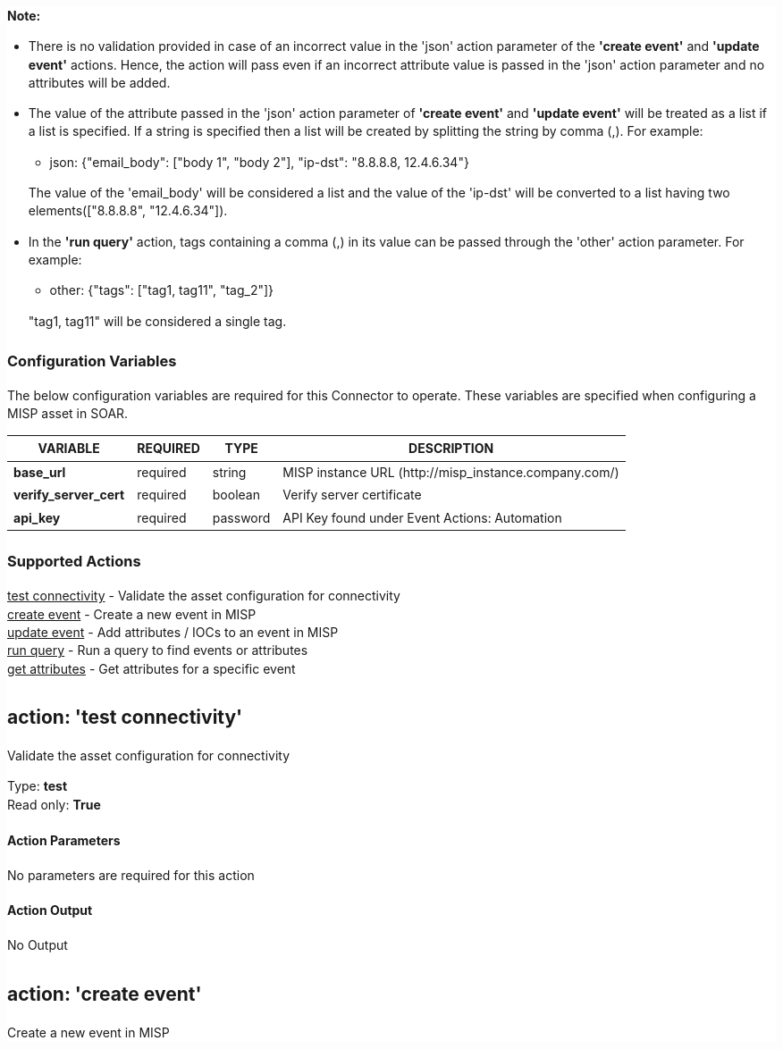   
**Note:**

-   There is no validation provided in case of an incorrect value in the 'json' action parameter of
    the **'create event'** and **'update event'** actions. Hence, the action will pass even if an
    incorrect attribute value is passed in the 'json' action parameter and no attributes will be
    added.

-   The value of the attribute passed in the 'json' action parameter of **'create event'** and
    **'update event'** will be treated as a list if a list is specified. If a string is specified
    then a list will be created by splitting the string by comma (,). For example:

    -   json: {"email_body": \["body 1", "body 2"\], "ip-dst": "8.8.8.8, 12.4.6.34"}

    The value of the 'email_body' will be considered a list and the value of the 'ip-dst' will be
    converted to a list having two elements(\["8.8.8.8", "12.4.6.34"\]).

-   In the **'run query'** action, tags containing a comma (,) in its value can be passed through
    the 'other' action parameter. For example:

    -   other: {"tags": \["tag1, tag11", "tag_2"\]}

    "tag1, tag11" will be considered a single tag.


### Configuration Variables
The below configuration variables are required for this Connector to operate.  These variables are specified when configuring a MISP asset in SOAR.

VARIABLE | REQUIRED | TYPE | DESCRIPTION
-------- | -------- | ---- | -----------
**base\_url** |  required  | string | MISP instance URL \(http\://misp\_instance\.company\.com/\)
**verify\_server\_cert** |  required  | boolean | Verify server certificate
**api\_key** |  required  | password | API Key found under Event Actions\: Automation

### Supported Actions  
[test connectivity](#action-test-connectivity) - Validate the asset configuration for connectivity  
[create event](#action-create-event) - Create a new event in MISP  
[update event](#action-update-event) - Add attributes / IOCs to an event in MISP  
[run query](#action-run-query) - Run a query to find events or attributes  
[get attributes](#action-get-attributes) - Get attributes for a specific event  

## action: 'test connectivity'
Validate the asset configuration for connectivity

Type: **test**  
Read only: **True**

#### Action Parameters
No parameters are required for this action

#### Action Output
No Output  

## action: 'create event'
Create a new event in MISP


[comment]: # "Auto-generated SOAR connector documentation"
[comment]: # "File: readme.md"
[comment]: # "Copyright (c) 2017-2021 Splunk Inc."
[comment]: # ""
[comment]: # "Licensed under the Apache License, Version 2.0 (the 'License');"
[comment]: # "you may not use this file except in compliance with the License."
[comment]: # "You may obtain a copy of the License at"
[comment]: # ""
[comment]: # "    http://www.apache.org/licenses/LICENSE-2.0"
[comment]: # ""
[comment]: # "Unless required by applicable law or agreed to in writing, software distributed under"
[comment]: # "the License is distributed on an 'AS IS' BASIS, WITHOUT WARRANTIES OR CONDITIONS OF ANY KIND,"
[comment]: # "either express or implied. See the License for the specific language governing permissions"
[comment]: # "and limitations under the License."
[comment]: # ""